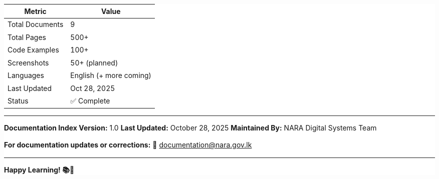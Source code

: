 | Metric | Value |
|--------|-------|
| Total Documents | 9 |
| Total Pages | 500+ |
| Code Examples | 100+ |
| Screenshots | 50+ (planned) |
| Languages | English (+ more coming) |
| Last Updated | Oct 28, 2025 |
| Status | ✅ Complete |

---

**Documentation Index Version:** 1.0
**Last Updated:** October 28, 2025
**Maintained By:** NARA Digital Systems Team

**For documentation updates or corrections:**
📧 documentation@nara.gov.lk

---

**Happy Learning! 📚🌊**
